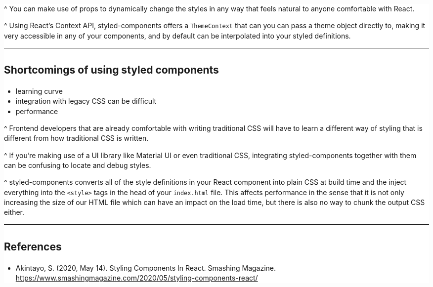 ^ You can make use of props to dynamically change the styles in any way that feels natural to anyone comfortable with React.

^ Using React’s Context API, styled-components offers a `ThemeContext` that can you can pass a theme object directly to, making it very accessible in any of your components, and by default can be interpolated into your styled definitions.

---

## Shortcomings of using styled components

- learning curve
- integration with legacy CSS can be difficult
- performance

^ Frontend developers that are already comfortable with writing traditional CSS will have to learn a different way of styling that is different from how traditional CSS is written.

^ If you’re making use of a UI library like Material UI or even traditional CSS, integrating styled-components together with them can be confusing to locate and debug styles.

^ styled-components converts all of the style definitions in your React component into plain CSS at build time and the inject everything into the `<style>` tags in the head of your `index.html` file. This affects performance in the sense that it is not only increasing the size of our HTML file which can have an impact on the load time, but there is also no way to chunk the output CSS either.

---

## References

- Akintayo, S. (2020, May 14). Styling Components In React. Smashing Magazine. <https://www.smashingmagazine.com/2020/05/styling-components-react/>

